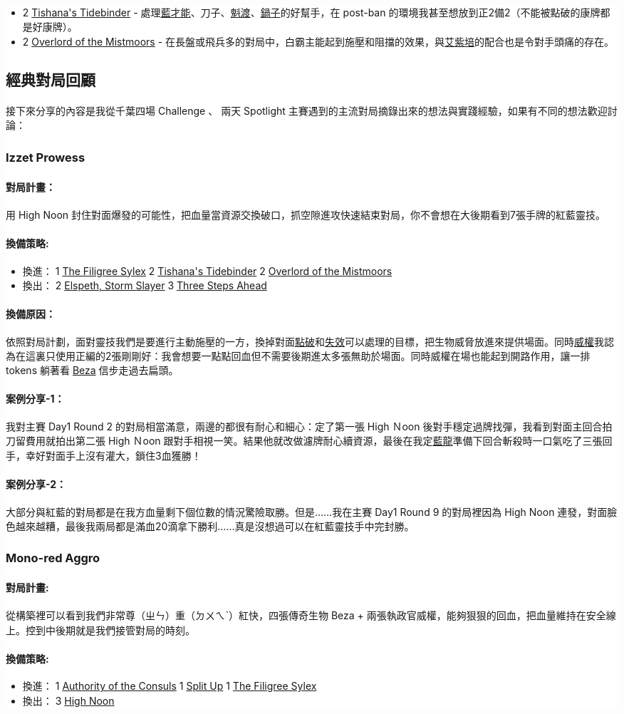 - 2 [Tishana's Tidebinder](https://scryfall.com/card/lci/81/tishanas-tidebinder) - 處理[藍才能](https://scryfall.com/card/blb/75/stormchasers-talent)、刀子、[魁渡](https://scryfall.com/card/dsk/220/kaito-bane-of-nightmares)、[鍋子](https://scryfall.com/card/woe/242/agathas-soul-cauldron)的好幫手，在 post-ban 的環境我甚至想放到正2備2（不能被點破的康牌都是好康牌）。
- 2 [Overlord of the Mistmoors](https://scryfall.com/card/dsk/23/overlord-of-the-mistmoors) - 在長盤或飛兵多的對局中，白霸主能起到施壓和阻擋的效果，與[艾紫培](https://scryfall.com/card/tdm/11/elspeth-storm-slayer)的配合也是令對手頭痛的存在。

## 經典對局回顧

接下來分享的內容是我從千葉四場 Challenge 、 兩天 Spotlight 主賽遇到的主流對局摘錄出來的想法與實踐經驗，如果有不同的想法歡迎討論：

### Izzet Prowess

#### 對局計畫：
用 High Noon 封住對面爆發的可能性，把血量當資源交換破口，抓空隙進攻快速結束對局，你不會想在大後期看到7張手牌的紅藍靈技。

#### 換備策略:
- 換進： 
  1 [The Filigree Sylex](https://scryfall.com/card/one/227/the-filigree-sylex)
  2 [Tishana's Tidebinder](https://scryfall.com/card/lci/81/tishanas-tidebinder) 
  2 [Overlord of the Mistmoors](https://scryfall.com/card/dsk/23/overlord-of-the-mistmoors)
- 換出： 
  2 [Elspeth, Storm Slayer](https://scryfall.com/card/tdm/11/elspeth-storm-slayer)
  3 [Three Steps Ahead](https://scryfall.com/card/otj/75/three-steps-ahead)

#### 換備原因：
依照對局計劃，面對靈技我們是要進行主動施壓的一方，換掉對面[點破](https://scryfall.com/card/dft/64/spell-pierce)和[失效](https://scryfall.com/card/fdn/710/negate)可以處理的目標，把生物威脅放進來提供場面。同時[威權](https://scryfall.com/card/fdn/137/authority-of-the-consuls)我認為在這裏只使用正編的2張剛剛好：我會想要一點點回血但不需要後期進太多張無助於場面。同時威權在場也能起到開路作用，讓一排 tokens 躺著看 [Beza](https://scryfall.com/card/blb/2/beza-the-bounding-spring) 信步走過去扁頭。
    
#### 案例分享-1：
我對主賽 Day1 Round 2 的對局相當滿意，兩邊的都很有耐心和細心：定了第一張 High Ｎoon 後對手穩定過牌找彈，我看到對面主回合拍刀留費用就拍出第二張 High Ｎoon 跟對手相視一笑。結果他就改做濾牌耐心續資源，最後在我定[藍龍](https://scryfall.com/card/tdm/51/marang-river-regent-coil-and-catch)準備下回合斬殺時一口氣吃了三張回手，幸好對面手上沒有灌大，鎖住3血獲勝！
    
#### 案例分享-2：
大部分與紅藍的對局都是在我方血量剩下個位數的情況驚險取勝。但是……我在主賽 Day1 Round 9 的對局裡因為 High Noon 連發，對面臉色越來越糟，最後我兩局都是滿血20滴拿下勝利……真是沒想過可以在紅藍靈技手中完封勝。

### Mono-red Aggro

#### 對局計畫:
從構築裡可以看到我們非常尊（ㄓㄣ）重（ㄉㄨㄟˋ）紅快，四張傳奇生物 Beza + 兩張執政官威權，能夠狠狠的回血，把血量維持在安全線上。控到中後期就是我們接管對局的時刻。

#### 換備策略:
- 換進：
 1 [Authority of the Consuls](https://scryfall.com/card/fdn/137/authority-of-the-consuls) 
1 [Split Up](https://scryfall.com/card/dsk/32/split-up)
1 [The Filigree Sylex](https://scryfall.com/card/one/227/the-filigree-sylex)
- 換出： 
3 [High Noon](https://scryfall.com/card/otj/15/high-noon)
    